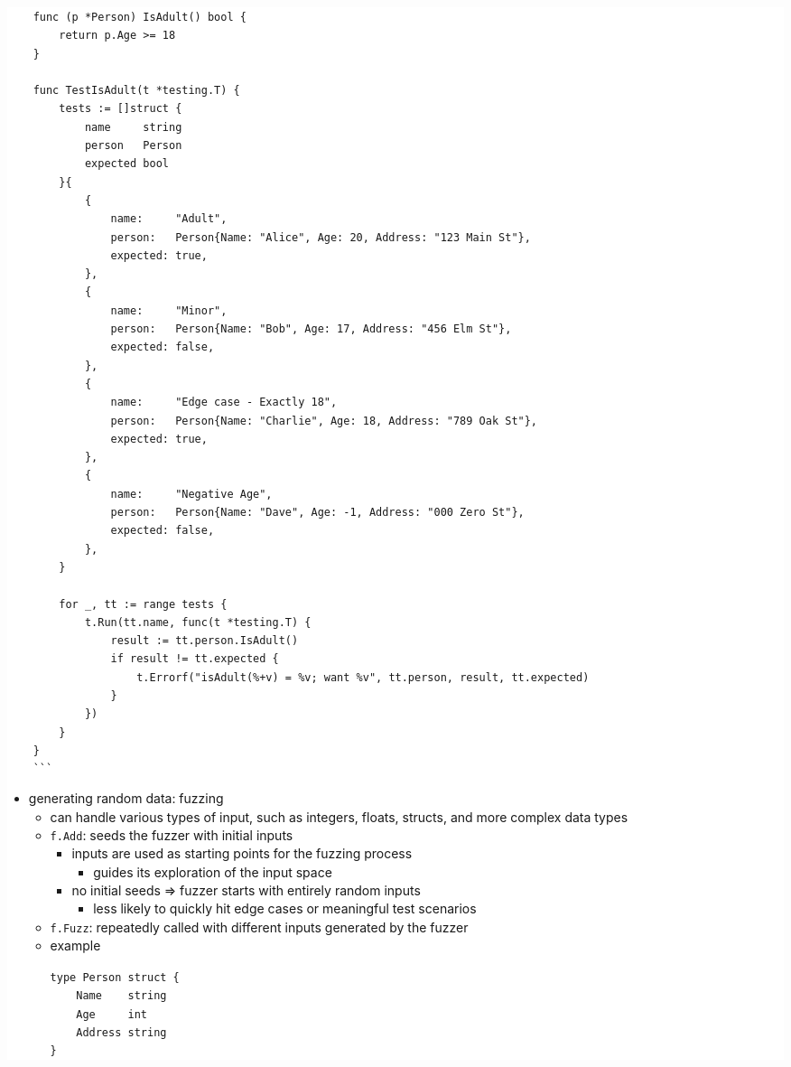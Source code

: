 
        func (p *Person) IsAdult() bool {
            return p.Age >= 18
        }

        func TestIsAdult(t *testing.T) {
            tests := []struct {
                name     string
                person   Person
                expected bool
            }{
                {
                    name:     "Adult",
                    person:   Person{Name: "Alice", Age: 20, Address: "123 Main St"},
                    expected: true,
                },
                {
                    name:     "Minor",
                    person:   Person{Name: "Bob", Age: 17, Address: "456 Elm St"},
                    expected: false,
                },
                {
                    name:     "Edge case - Exactly 18",
                    person:   Person{Name: "Charlie", Age: 18, Address: "789 Oak St"},
                    expected: true,
                },
                {
                    name:     "Negative Age",
                    person:   Person{Name: "Dave", Age: -1, Address: "000 Zero St"},
                    expected: false,
                },
            }

            for _, tt := range tests {
                t.Run(tt.name, func(t *testing.T) {
                    result := tt.person.IsAdult()
                    if result != tt.expected {
                        t.Errorf("isAdult(%+v) = %v; want %v", tt.person, result, tt.expected)
                    }
                })
            }
        }
        ```
* generating random data: fuzzing
    * can handle various types of input, such as integers, floats, structs, and more complex data types
    * `f.Add`: seeds the fuzzer with initial inputs
        * inputs are used as starting points for the fuzzing process
            * guides its exploration of the input space
        * no initial seeds => fuzzer starts with entirely random inputs
            * less likely to quickly hit edge cases or meaningful test scenarios
    * `f.Fuzz`: repeatedly called with different inputs generated by the fuzzer
    * example
        ```
        type Person struct {
            Name    string
            Age     int
            Address string
        }
